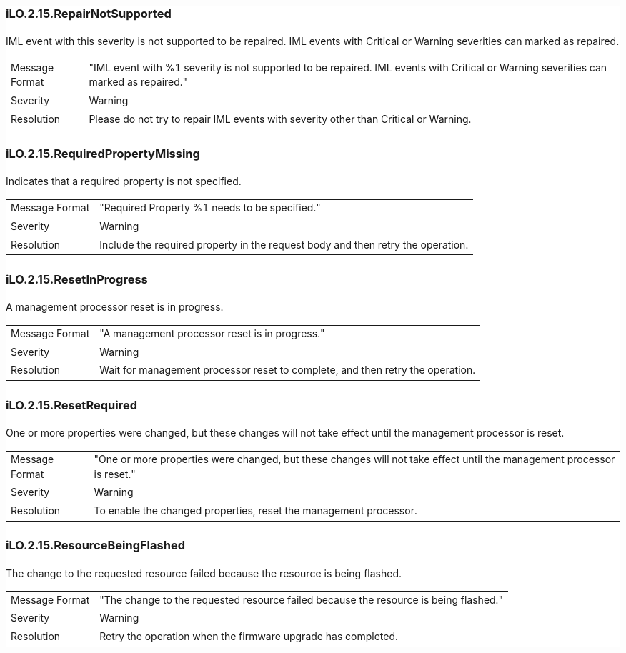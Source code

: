 ### iLO.2.15.RepairNotSupported
IML event with this severity is not supported to be repaired. IML events with Critical or Warning severities can marked as repaired.

| | |
|:---|:---|
|Message Format|"IML event with %1 severity is not supported to be repaired. IML events with Critical or Warning severities can marked as repaired."
|Severity|Warning
|Resolution|Please do not try to repair IML events with severity other than Critical or Warning.

### iLO.2.15.RequiredPropertyMissing
Indicates that a required property is not specified.

| | |
|:---|:---|
|Message Format|"Required Property %1 needs to be specified."
|Severity|Warning
|Resolution|Include the required property in the request body and then retry the operation.

### iLO.2.15.ResetInProgress
A management processor reset is in progress.

| | |
|:---|:---|
|Message Format|"A management processor reset is in progress."
|Severity|Warning
|Resolution|Wait for management processor reset to complete, and then retry the operation.

### iLO.2.15.ResetRequired
One or more properties were changed, but these changes will not take effect until the management processor is reset.

| | |
|:---|:---|
|Message Format|"One or more properties were changed, but these changes will not take effect until the management processor is reset."
|Severity|Warning
|Resolution|To enable the changed properties, reset the management processor.

### iLO.2.15.ResourceBeingFlashed
The change to the requested resource failed because the resource is being flashed.

| | |
|:---|:---|
|Message Format|"The change to the requested resource failed because the resource is being flashed."
|Severity|Warning
|Resolution|Retry the operation when the firmware upgrade has completed.
